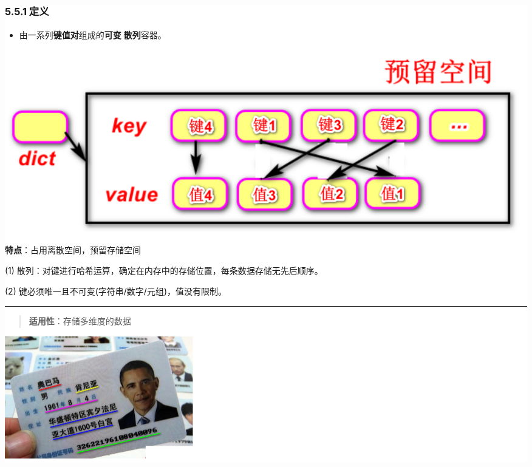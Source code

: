 ### 5.5.1 定义

- 由一系列**键值对**组成的**可变** **散列**容器。

![](Python核心.assets/字典的内存结构.png)

**特点**：占用离散空间，预留存储空间

 (1) 散列：对键进行哈希运算，确定在内存中的存储位置，每条数据存储无先后顺序。

 (2) 键必须唯一且不可变(字符串/数字/元组)，值没有限制。

---

> **适用性**：存储多维度的数据

<img src="Python核心.assets/身份证.png" style="zoom:50%;" />
